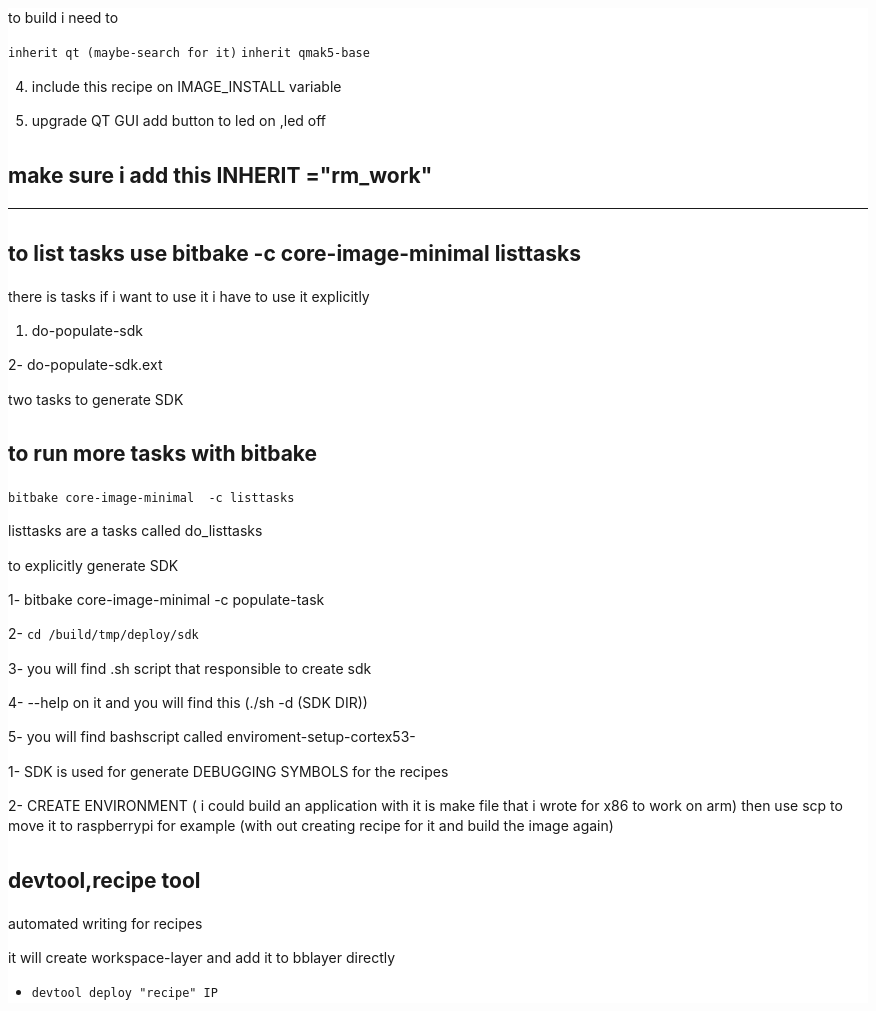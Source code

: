 to build i need to 

`inherit qt (maybe-search for it)`
`inherit qmak5-base` 


4. include this recipe on IMAGE_INSTALL variable 


5. upgrade QT GUI add button to led on ,led off 


## make sure i add this INHERIT ="rm_work"
---------------------------------------
## to list tasks use bitbake -c core-image-minimal listtasks

there is tasks if i want to use it i have to use it explicitly 

1. do-populate-sdk

2- do-populate-sdk.ext

two tasks to generate SDK

## to run more tasks with bitbake 
`bitbake core-image-minimal  -c listtasks`

listtasks are a tasks called do_listtasks

to explicitly generate SDK 

1- bitbake core-image-minimal -c  populate-task 

2- `cd /build/tmp/deploy/sdk`

3- you will find .sh script that responsible to create sdk

4- --help on it and you will find this (./sh -d (SDK DIR))

5- you will find bashscript called enviroment-setup-cortex53- 



1- SDK is used for generate DEBUGGING SYMBOLS for the recipes 

2- CREATE ENVIRONMENT ( i could build an application with it is make file that i wrote for x86 to work on arm) then use scp to move it to raspberrypi for example (with out creating recipe for it and build the image again)


## devtool,recipe tool 

automated writing for recipes 


it will create workspace-layer and add it to bblayer directly 


- `devtool deploy "recipe" IP `
